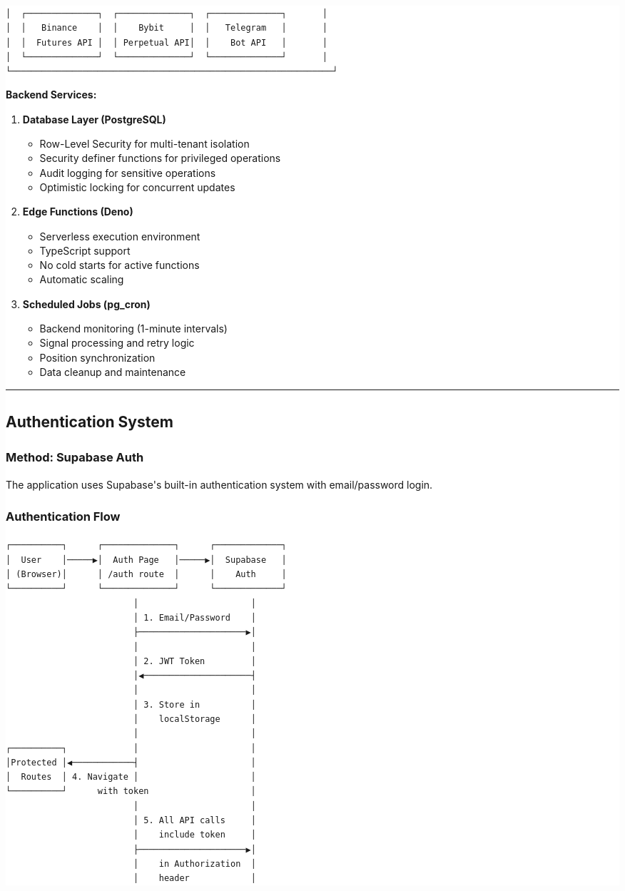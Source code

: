 ```
│  ┌──────────────┐  ┌──────────────┐  ┌──────────────┐       │
│  │   Binance    │  │    Bybit     │  │   Telegram   │       │
│  │  Futures API │  │ Perpetual API│  │    Bot API   │       │
│  └──────────────┘  └──────────────┘  └──────────────┘       │
└───────────────────────────────────────────────────────────────┘
```

**Backend Services:**

1. **Database Layer (PostgreSQL)**
   - Row-Level Security for multi-tenant isolation
   - Security definer functions for privileged operations
   - Audit logging for sensitive operations
   - Optimistic locking for concurrent updates

2. **Edge Functions (Deno)**
   - Serverless execution environment
   - TypeScript support
   - No cold starts for active functions
   - Automatic scaling

3. **Scheduled Jobs (pg_cron)**
   - Backend monitoring (1-minute intervals)
   - Signal processing and retry logic
   - Position synchronization
   - Data cleanup and maintenance

---

## Authentication System

### Method: Supabase Auth

The application uses Supabase's built-in authentication system with email/password login.

### Authentication Flow

```
┌──────────┐      ┌──────────────┐      ┌─────────────┐
│  User    │─────▶│  Auth Page   │─────▶│  Supabase   │
│ (Browser)│      │ /auth route  │      │    Auth     │
└──────────┘      └──────────────┘      └─────────────┘
                         │                      │
                         │ 1. Email/Password    │
                         ├─────────────────────▶│
                         │                      │
                         │ 2. JWT Token         │
                         │◀─────────────────────┤
                         │                      │
                         │ 3. Store in          │
                         │    localStorage      │
                         │                      │
┌──────────┐             │                      │
│Protected │◀────────────┤                      │
│  Routes  │ 4. Navigate │                      │
└──────────┘      with token                    │
                         │                      │
                         │ 5. All API calls     │
                         │    include token     │
                         ├─────────────────────▶│
                         │    in Authorization  │
                         │    header            │
```
